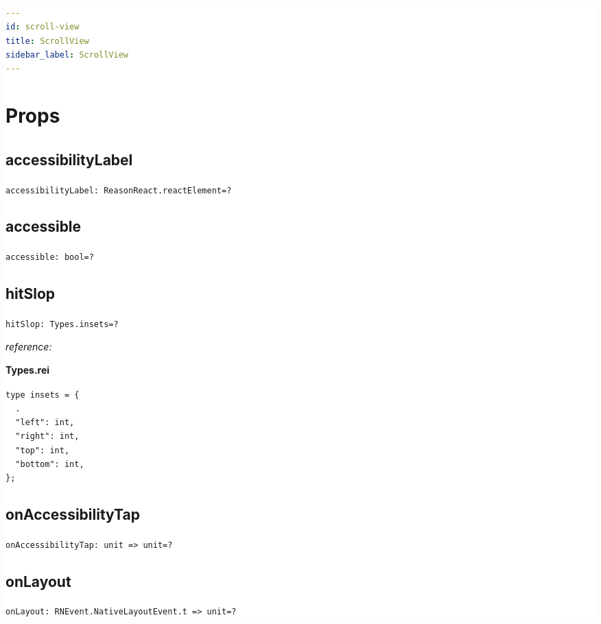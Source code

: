 ```yaml
---
id: scroll-view
title: ScrollView
sidebar_label: ScrollView
---
```


# Props

## accessibilityLabel

```reason
accessibilityLabel: ReasonReact.reactElement=?
```

## accessible

```reason
accessible: bool=?
```

## hitSlop

```reason
hitSlop: Types.insets=?
```

_reference:_

**Types.rei**

```reason
type insets = {
  .
  "left": int,
  "right": int,
  "top": int,
  "bottom": int,
};
```

## onAccessibilityTap

```reason
onAccessibilityTap: unit => unit=?
```

## onLayout

```reason
onLayout: RNEvent.NativeLayoutEvent.t => unit=?
```
